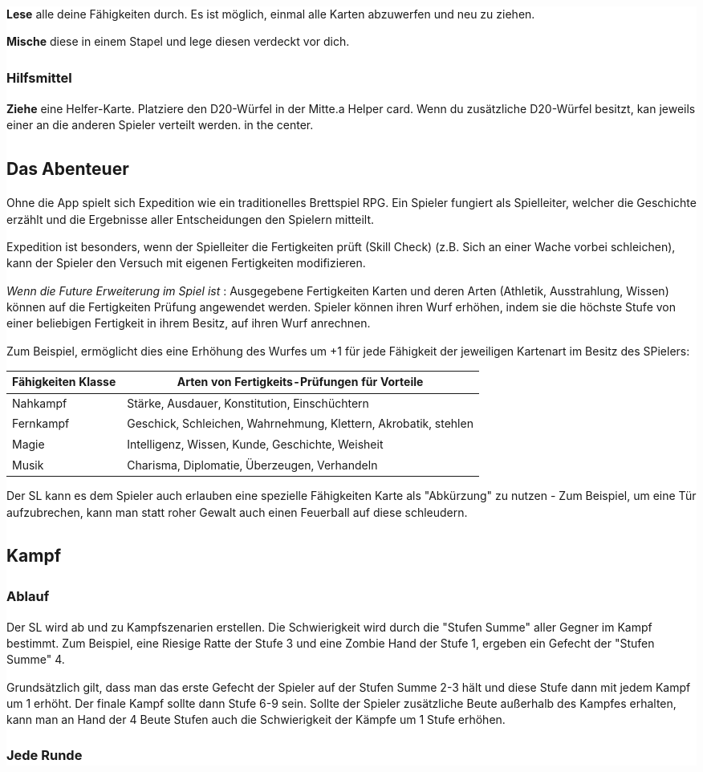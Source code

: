 **Lese** alle deine Fähigkeiten durch. Es ist möglich, einmal alle Karten abzuwerfen und neu zu ziehen.

**Mische** diese in einem Stapel und lege diesen verdeckt vor dich.

### Hilfsmittel

**Ziehe** eine Helfer-Karte. Platziere den D20-Würfel in der Mitte.a Helper card. Wenn du zusätzliche D20-Würfel besitzt, kan jeweils einer an die anderen Spieler verteilt werden. in the center.

## Das Abenteuer

Ohne die App spielt sich Expedition wie ein traditionelles Brettspiel RPG. Ein Spieler fungiert als Spielleiter, welcher die Geschichte erzählt und die Ergebnisse aller Entscheidungen den Spielern mitteilt.

Expedition ist besonders, wenn der Spielleiter die Fertigkeiten prüft (Skill Check) (z.B. Sich an einer Wache vorbei schleichen), kann der Spieler den Versuch mit eigenen Fertigkeiten modifizieren.

_Wenn die Future Erweiterung im Spiel ist_ : Ausgegebene Fertigkeiten Karten und deren Arten (Athletik, Ausstrahlung, Wissen) können auf die Fertigkeiten Prüfung angewendet werden. Spieler können ihren Wurf erhöhen, indem sie die höchste Stufe von einer beliebigen Fertigkeit in ihrem Besitz, auf ihren Wurf anrechnen.

Zum Beispiel, ermöglicht dies eine Erhöhung des Wurfes um +1 für jede Fähigkeit der jeweiligen Kartenart im Besitz des SPielers:

| Fähigkeiten Klasse | Arten von Fertigkeits-Prüfungen für Vorteile                    |
| ------------------ | --------------------------------------------------------------- |
| Nahkampf           | Stärke, Ausdauer, Konstitution, Einschüchtern                   |
| Fernkampf          | Geschick, Schleichen, Wahrnehmung, Klettern, Akrobatik, stehlen |
| Magie              | Intelligenz, Wissen, Kunde, Geschichte, Weisheit                |
| Musik              | Charisma, Diplomatie, Überzeugen, Verhandeln                    |

Der SL kann es dem Spieler auch erlauben eine spezielle Fähigkeiten Karte als "Abkürzung" zu nutzen - Zum Beispiel, um eine Tür aufzubrechen, kann man statt roher Gewalt auch einen Feuerball auf diese schleudern.

## Kampf

### Ablauf

Der SL wird ab und zu Kampfszenarien erstellen. Die Schwierigkeit wird durch die "Stufen Summe" aller Gegner im Kampf bestimmt. Zum Beispiel, eine Riesige Ratte der Stufe 3 und eine Zombie Hand der Stufe 1, ergeben ein Gefecht der "Stufen Summe" 4.

Grundsätzlich gilt, dass man das erste Gefecht der Spieler auf der Stufen Summe 2-3 hält und diese Stufe dann mit jedem Kampf um 1 erhöht. Der finale Kampf sollte dann Stufe 6-9 sein. Sollte der Spieler zusätzliche Beute außerhalb des Kampfes erhalten, kann man an Hand der 4 Beute Stufen auch die Schwierigkeit der Kämpfe um 1 Stufe erhöhen.

### Jede Runde

